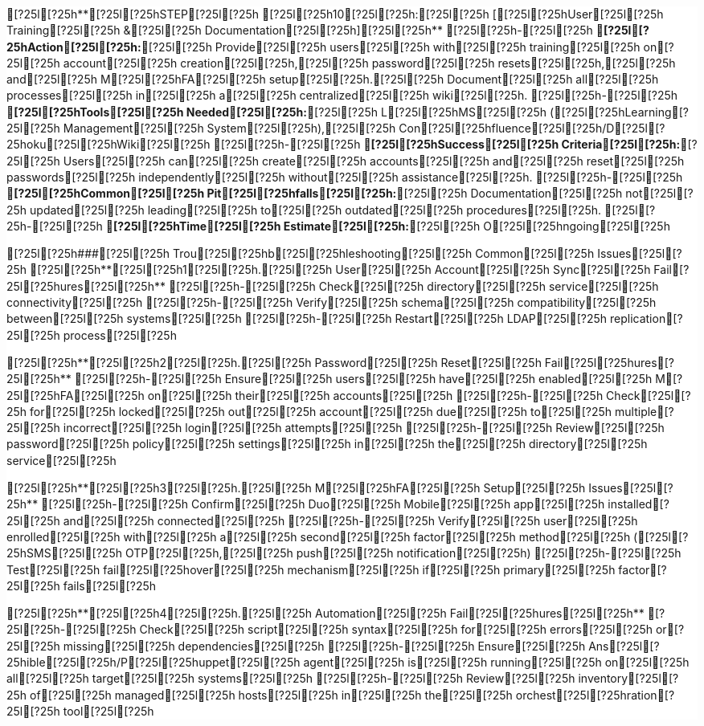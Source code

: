 [?25l[?25h**[?25l[?25hSTEP[?25l[?25h [?25l[?25h10[?25l[?25h:[?25l[?25h [[?25l[?25hUser[?25l[?25h Training[?25l[?25h &[?25l[?25h Documentation[?25l[?25h][?25l[?25h**
[?25l[?25h-[?25l[?25h **[?25l[?25hAction[?25l[?25h:**[?25l[?25h Provide[?25l[?25h users[?25l[?25h with[?25l[?25h training[?25l[?25h on[?25l[?25h account[?25l[?25h creation[?25l[?25h,[?25l[?25h password[?25l[?25h resets[?25l[?25h,[?25l[?25h and[?25l[?25h M[?25l[?25hFA[?25l[?25h setup[?25l[?25h.[?25l[?25h Document[?25l[?25h all[?25l[?25h processes[?25l[?25h in[?25l[?25h a[?25l[?25h centralized[?25l[?25h wiki[?25l[?25h.
[?25l[?25h-[?25l[?25h **[?25l[?25hTools[?25l[?25h Needed[?25l[?25h:**[?25l[?25h L[?25l[?25hMS[?25l[?25h ([?25l[?25hLearning[?25l[?25h Management[?25l[?25h System[?25l[?25h),[?25l[?25h Con[?25l[?25hfluence[?25l[?25h/D[?25l[?25hoku[?25l[?25hWiki[?25l[?25h
[?25l[?25h-[?25l[?25h **[?25l[?25hSuccess[?25l[?25h Criteria[?25l[?25h:**[?25l[?25h Users[?25l[?25h can[?25l[?25h create[?25l[?25h accounts[?25l[?25h and[?25l[?25h reset[?25l[?25h passwords[?25l[?25h independently[?25l[?25h without[?25l[?25h assistance[?25l[?25h.
[?25l[?25h-[?25l[?25h **[?25l[?25hCommon[?25l[?25h Pit[?25l[?25hfalls[?25l[?25h:**[?25l[?25h Documentation[?25l[?25h not[?25l[?25h updated[?25l[?25h leading[?25l[?25h to[?25l[?25h outdated[?25l[?25h procedures[?25l[?25h.
[?25l[?25h-[?25l[?25h **[?25l[?25hTime[?25l[?25h Estimate[?25l[?25h:**[?25l[?25h O[?25l[?25hngoing[?25l[?25h

[?25l[?25h###[?25l[?25h Trou[?25l[?25hb[?25l[?25hleshooting[?25l[?25h Common[?25l[?25h Issues[?25l[?25h
[?25l[?25h**[?25l[?25h1[?25l[?25h.[?25l[?25h User[?25l[?25h Account[?25l[?25h Sync[?25l[?25h Fail[?25l[?25hures[?25l[?25h**
[?25l[?25h-[?25l[?25h Check[?25l[?25h directory[?25l[?25h service[?25l[?25h connectivity[?25l[?25h
[?25l[?25h-[?25l[?25h Verify[?25l[?25h schema[?25l[?25h compatibility[?25l[?25h between[?25l[?25h systems[?25l[?25h
[?25l[?25h-[?25l[?25h Restart[?25l[?25h LDAP[?25l[?25h replication[?25l[?25h process[?25l[?25h

[?25l[?25h**[?25l[?25h2[?25l[?25h.[?25l[?25h Password[?25l[?25h Reset[?25l[?25h Fail[?25l[?25hures[?25l[?25h**
[?25l[?25h-[?25l[?25h Ensure[?25l[?25h users[?25l[?25h have[?25l[?25h enabled[?25l[?25h M[?25l[?25hFA[?25l[?25h on[?25l[?25h their[?25l[?25h accounts[?25l[?25h
[?25l[?25h-[?25l[?25h Check[?25l[?25h for[?25l[?25h locked[?25l[?25h out[?25l[?25h account[?25l[?25h due[?25l[?25h to[?25l[?25h multiple[?25l[?25h incorrect[?25l[?25h login[?25l[?25h attempts[?25l[?25h
[?25l[?25h-[?25l[?25h Review[?25l[?25h password[?25l[?25h policy[?25l[?25h settings[?25l[?25h in[?25l[?25h the[?25l[?25h directory[?25l[?25h service[?25l[?25h

[?25l[?25h**[?25l[?25h3[?25l[?25h.[?25l[?25h M[?25l[?25hFA[?25l[?25h Setup[?25l[?25h Issues[?25l[?25h**
[?25l[?25h-[?25l[?25h Confirm[?25l[?25h Duo[?25l[?25h Mobile[?25l[?25h app[?25l[?25h installed[?25l[?25h and[?25l[?25h connected[?25l[?25h
[?25l[?25h-[?25l[?25h Verify[?25l[?25h user[?25l[?25h enrolled[?25l[?25h with[?25l[?25h a[?25l[?25h second[?25l[?25h factor[?25l[?25h method[?25l[?25h ([?25l[?25hSMS[?25l[?25h OTP[?25l[?25h,[?25l[?25h push[?25l[?25h notification[?25l[?25h)
[?25l[?25h-[?25l[?25h Test[?25l[?25h fail[?25l[?25hover[?25l[?25h mechanism[?25l[?25h if[?25l[?25h primary[?25l[?25h factor[?25l[?25h fails[?25l[?25h

[?25l[?25h**[?25l[?25h4[?25l[?25h.[?25l[?25h Automation[?25l[?25h Fail[?25l[?25hures[?25l[?25h**
[?25l[?25h-[?25l[?25h Check[?25l[?25h script[?25l[?25h syntax[?25l[?25h for[?25l[?25h errors[?25l[?25h or[?25l[?25h missing[?25l[?25h dependencies[?25l[?25h
[?25l[?25h-[?25l[?25h Ensure[?25l[?25h Ans[?25l[?25hible[?25l[?25h/P[?25l[?25huppet[?25l[?25h agent[?25l[?25h is[?25l[?25h running[?25l[?25h on[?25l[?25h all[?25l[?25h target[?25l[?25h systems[?25l[?25h
[?25l[?25h-[?25l[?25h Review[?25l[?25h inventory[?25l[?25h of[?25l[?25h managed[?25l[?25h hosts[?25l[?25h in[?25l[?25h the[?25l[?25h orchest[?25l[?25hration[?25l[?25h tool[?25l[?25h
